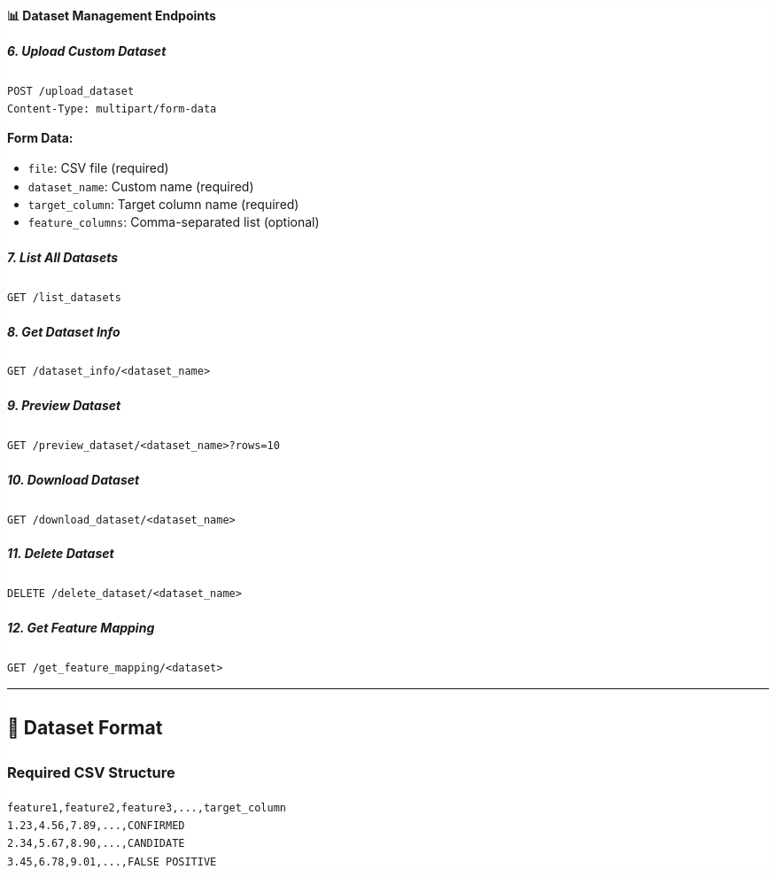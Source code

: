 #### 📊 Dataset Management Endpoints

##### 6. Upload Custom Dataset
```http
POST /upload_dataset
Content-Type: multipart/form-data
```

**Form Data:**
- `file`: CSV file (required)
- `dataset_name`: Custom name (required)
- `target_column`: Target column name (required)
- `feature_columns`: Comma-separated list (optional)

##### 7. List All Datasets
```http
GET /list_datasets
```

##### 8. Get Dataset Info
```http
GET /dataset_info/<dataset_name>
```

##### 9. Preview Dataset
```http
GET /preview_dataset/<dataset_name>?rows=10
```

##### 10. Download Dataset
```http
GET /download_dataset/<dataset_name>
```

##### 11. Delete Dataset
```http
DELETE /delete_dataset/<dataset_name>
```

##### 12. Get Feature Mapping
```http
GET /get_feature_mapping/<dataset>
```

---

## 📄 Dataset Format

### Required CSV Structure

```csv
feature1,feature2,feature3,...,target_column
1.23,4.56,7.89,...,CONFIRMED
2.34,5.67,8.90,...,CANDIDATE
3.45,6.78,9.01,...,FALSE POSITIVE
```
